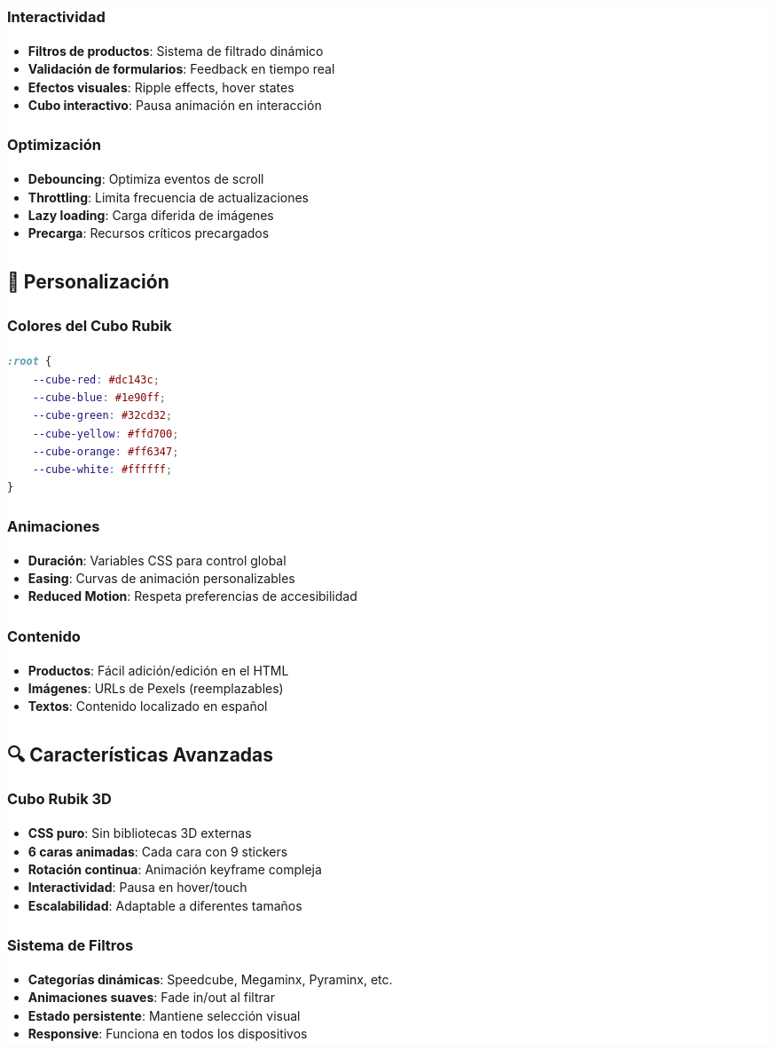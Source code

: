 ### Interactividad
- **Filtros de productos**: Sistema de filtrado dinámico
- **Validación de formularios**: Feedback en tiempo real
- **Efectos visuales**: Ripple effects, hover states
- **Cubo interactivo**: Pausa animación en interacción

### Optimización
- **Debouncing**: Optimiza eventos de scroll
- **Throttling**: Limita frecuencia de actualizaciones
- **Lazy loading**: Carga diferida de imágenes
- **Precarga**: Recursos críticos precargados

## 🎨 Personalización

### Colores del Cubo Rubik
```css
:root {
    --cube-red: #dc143c;
    --cube-blue: #1e90ff;
    --cube-green: #32cd32;
    --cube-yellow: #ffd700;
    --cube-orange: #ff6347;
    --cube-white: #ffffff;
}
```

### Animaciones
- **Duración**: Variables CSS para control global
- **Easing**: Curvas de animación personalizables
- **Reduced Motion**: Respeta preferencias de accesibilidad

### Contenido
- **Productos**: Fácil adición/edición en el HTML
- **Imágenes**: URLs de Pexels (reemplazables)
- **Textos**: Contenido localizado en español

## 🔍 Características Avanzadas

### Cubo Rubik 3D
- **CSS puro**: Sin bibliotecas 3D externas
- **6 caras animadas**: Cada cara con 9 stickers
- **Rotación continua**: Animación keyframe compleja
- **Interactividad**: Pausa en hover/touch
- **Escalabilidad**: Adaptable a diferentes tamaños

### Sistema de Filtros
- **Categorías dinámicas**: Speedcube, Megaminx, Pyraminx, etc.
- **Animaciones suaves**: Fade in/out al filtrar
- **Estado persistente**: Mantiene selección visual
- **Responsive**: Funciona en todos los dispositivos
